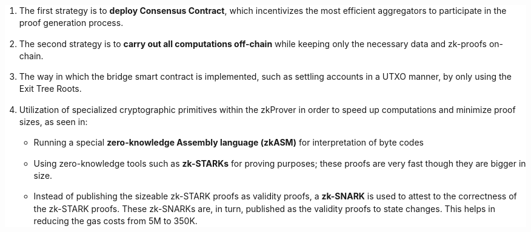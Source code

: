 1. The first strategy is to **deploy Consensus Contract**, which incentivizes the most efficient aggregators to participate in the proof generation process.

2. The second strategy is to **carry out all computations off-chain** while keeping only the necessary data and zk-proofs on-chain.

3. The way in which the bridge smart contract is implemented, such as settling accounts in a UTXO manner, by only using the Exit Tree Roots.

4. Utilization of specialized cryptographic primitives within the zkProver in order to speed up computations and minimize proof sizes, as seen in:

   - Running a special **zero-knowledge Assembly language (zkASM)** for interpretation of byte codes

   - Using zero-knowledge tools such as **zk-STARKs** for proving purposes; these proofs are very fast though they are bigger in size.

   - Instead of publishing the sizeable zk-STARK proofs as validity proofs, a **zk-SNARK** is used to attest to the correctness of the zk-STARK proofs. These zk-SNARKs are, in turn, published as the validity proofs to state changes. This helps in reducing the gas costs from 5M to 350K.
